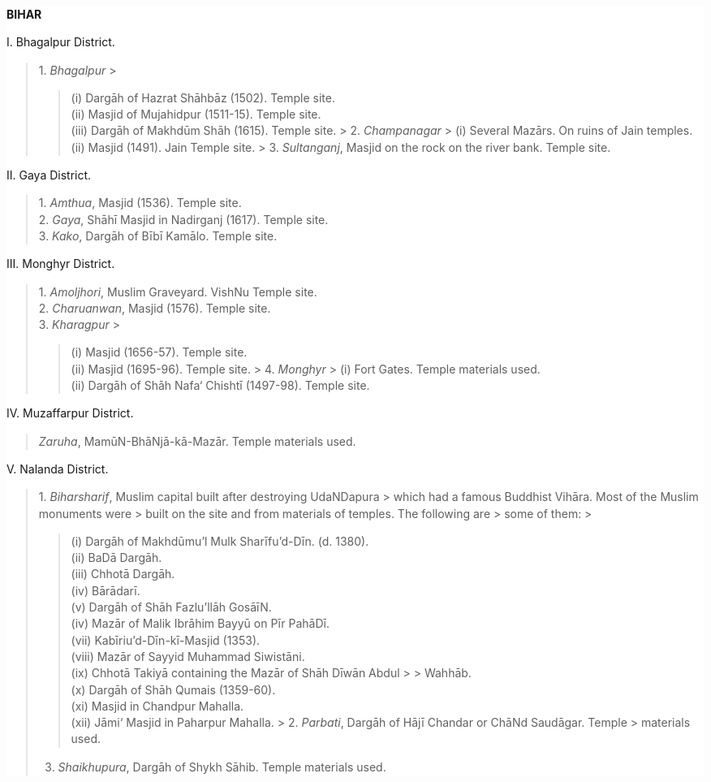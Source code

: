    
 

**BIHAR**

I. Bhagalpur District.

> 1\. *Bhagalpur* >
> > \(i\) Dargāh of Hazrat Shāhbāz (1502). Temple site.  
> > (ii) Masjid of Mujahidpur (1511-15). Temple site.  
> > (iii) Dargāh of Makhdūm Shāh (1615). Temple site. >
> 2\. *Champanagar* >
> > \(i\) Several Mazārs. On ruins of Jain temples.  
> > (ii) Masjid (1491). Jain Temple site. >
> 3\. *Sultanganj*, Masjid on the rock on the river bank. Temple site.

  
II. Gaya District.

> 1\. *Amthua*, Masjid (1536). Temple site.  
> 2. *Gaya*, Shāhī Masjid in Nadirganj (1617). Temple site.  
> 3. *Kako*, Dargāh of Bībī Kamālo. Temple site.

  
III. Monghyr District.

> 1\. *Amoljhori*, Muslim Graveyard. VishNu Temple site.  
> 2. *Charuanwan*, Masjid (1576). Temple site.  
> 3. *Kharagpur* >
> > \(i\) Masjid (1656-57). Temple site.  
> > (ii) Masjid (1695-96). Temple site. >
> 4\. *Monghyr* >
> > \(i\) Fort Gates. Temple materials used.  
> > (ii) Dargāh of Shāh Nafa‘ Chishtī (1497-98). Temple site.

  
IV. Muzaffarpur District.

> *Zaruha*, MamūN-BhāNjā-kā-Mazār. Temple materials used.

  
V. Nalanda District.

> 1\. *Biharsharif*, Muslim capital built after destroying UdaNDapura > which had a famous Buddhist Vihāra. Most of the Muslim monuments were > built on the site and from materials of temples. The following are > some of them: >
> > \(i\) Dargāh of Makhdūmu’l Mulk Sharīfu’d-Dīn. (d. 1380).  
> > (ii) BaDā Dargāh.  
> > (iii) Chhotā Dargāh.  
> > (iv) Bārādarī.  
> > (v) Dargāh of Shāh Fazlu’llāh GosāīN.  
> > (iv) Mazār of Malik Ibrāhim Bayyū on Pīr PahāDī.  
> > (vii) Kabīriu’d-Dīn-kī-Masjid (1353).  
> > (viii) Mazār of Sayyid Muhammad Siwistāni.  
> > (ix) Chhotā Takiyā containing the Mazār of Shāh Dīwān Abdul > > Wahhāb.  
> > (x) Dargāh of Shāh Qumais (1359-60).  
> > (xi) Masjid in Chandpur Mahalla.  
> > (xii) Jāmi‘ Masjid in Paharpur Mahalla. >
> 2\. *Parbati*, Dargāh of Hājī Chandar or ChāNd Saudāgar. Temple > materials used.  
> 3. *Shaikhupura*, Dargāh of Shykh Sāhib. Temple materials used.
